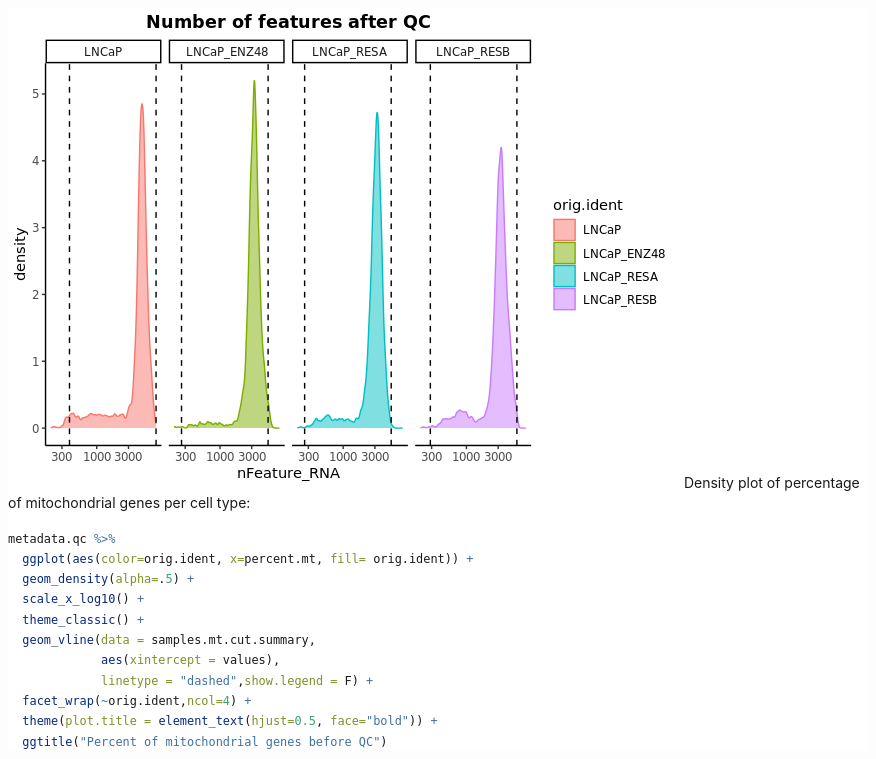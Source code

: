 ![](scRNA-seq_files/figure-gfm/unnamed-chunk-15-1.png) Density
plot of percentage of mitochondrial genes per cell type:

``` r
metadata.qc %>% 
  ggplot(aes(color=orig.ident, x=percent.mt, fill= orig.ident)) + 
  geom_density(alpha=.5) +
  scale_x_log10() +
  theme_classic() +
  geom_vline(data = samples.mt.cut.summary, 
             aes(xintercept = values), 
             linetype = "dashed",show.legend = F) +
  facet_wrap(~orig.ident,ncol=4) +
  theme(plot.title = element_text(hjust=0.5, face="bold")) +
  ggtitle("Percent of mitochondrial genes before QC")
```
